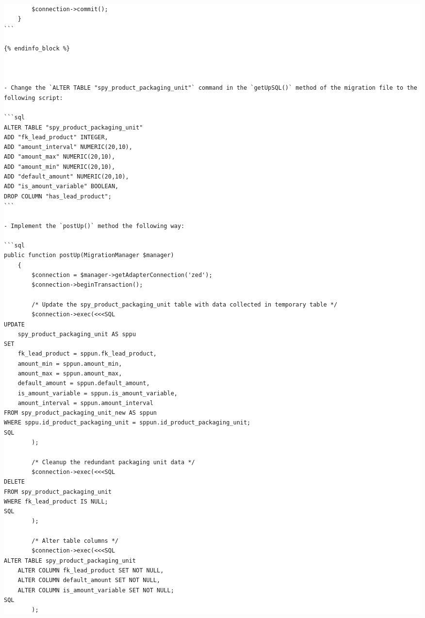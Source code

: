             $connection->commit();
        }
    ```

    {% endinfo_block %}



    - Change the `ALTER TABLE "spy_product_packaging_unit"` command in the `getUpSQL()` method of the migration file to the following script:

    ```sql
    ALTER TABLE "spy_product_packaging_unit"
    ADD "fk_lead_product" INTEGER,
    ADD "amount_interval" NUMERIC(20,10),
    ADD "amount_max" NUMERIC(20,10),
    ADD "amount_min" NUMERIC(20,10),
    ADD "default_amount" NUMERIC(20,10),
    ADD "is_amount_variable" BOOLEAN,
    DROP COLUMN "has_lead_product";
    ```

    - Implement the `postUp()` method the following way:

    ```sql
    public function postUp(MigrationManager $manager)
        {
            $connection = $manager->getAdapterConnection('zed');
            $connection->beginTransaction();

            /* Update the spy_product_packaging_unit table with data collected in temporary table */
            $connection->exec(<<<SQL
    UPDATE
        spy_product_packaging_unit AS sppu
    SET
        fk_lead_product = sppun.fk_lead_product,
        amount_min = sppun.amount_min,
        amount_max = sppun.amount_max,
        default_amount = sppun.default_amount,
        is_amount_variable = sppun.is_amount_variable,
        amount_interval = sppun.amount_interval
    FROM spy_product_packaging_unit_new AS sppun
    WHERE sppu.id_product_packaging_unit = sppun.id_product_packaging_unit;
    SQL
            );

            /* Cleanup the redundant packaging unit data */
            $connection->exec(<<<SQL
    DELETE
    FROM spy_product_packaging_unit
    WHERE fk_lead_product IS NULL;
    SQL
            );

            /* Alter table columns */
            $connection->exec(<<<SQL
    ALTER TABLE spy_product_packaging_unit
        ALTER COLUMN fk_lead_product SET NOT NULL,
        ALTER COLUMN default_amount SET NOT NULL,
        ALTER COLUMN is_amount_variable SET NOT NULL;
    SQL
            );
